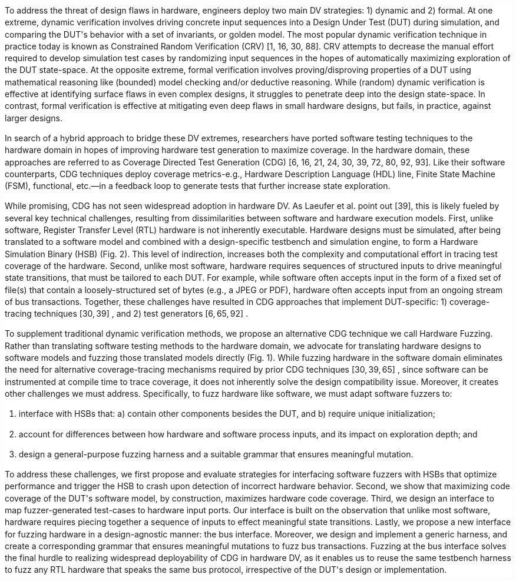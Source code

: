 
To address the threat of design flaws in hardware, engineers deploy two main DV strategies: 1) dynamic and 2) formal. At one extreme, dynamic verification involves driving concrete input sequences into a Design Under Test (DUT) during simulation, and comparing the DUT's behavior with a set of invariants, or golden model. The most popular dynamic verification technique in practice today is known as Constrained Random Verification (CRV) [1, 16, 30, 88]. CRV attempts to decrease the manual effort required to develop simulation test cases by randomizing input sequences in the hopes of automatically maximizing exploration of the DUT state-space. At the opposite extreme, formal verification involves proving/disproving properties of a DUT using mathematical reasoning like (bounded) model checking and/or deductive reasoning. While (random) dynamic verification is effective at identifying surface flaws in even complex designs, it struggles to penetrate deep into the design state-space. In contrast, formal verification is effective at mitigating even deep flaws in small hardware designs, but fails, in practice, against larger designs.

In search of a hybrid approach to bridge these DV extremes, researchers have ported software testing techniques to the hardware domain in hopes of improving hardware test generation to maximize coverage. In the hardware domain, these approaches are referred to as Coverage Directed Test Generation (CDG) [6, 16, 21, 24, 30, 39, 72, 80, 92, 93]. Like their software counterparts, CDG techniques deploy coverage metrics-e.g., Hardware Description Language (HDL) line, Finite State Machine (FSM), functional, etc.—in a feedback loop to generate tests that further increase state exploration.

While promising, CDG has not seen widespread adoption in hardware DV. As Laeufer et al. point out [39], this is likely fueled by several key technical challenges, resulting from dissimilarities between software and hardware execution models. First, unlike software, Register Transfer Level (RTL) hardware is not inherently executable. Hardware designs must be simulated, after being translated to a software model and combined with a design-specific testbench and simulation engine, to form a Hardware Simulation Binary (HSB) (Fig. 2). This level of indirection, increases both the complexity and computational effort in tracing test coverage of the hardware. Second, unlike most software, hardware requires sequences of structured inputs to drive meaningful state transitions, that must be tailored to each DUT. For example, while software often accepts input in the form of a fixed set of file(s) that contain a loosely-structured set of bytes (e.g., a JPEG or PDF), hardware often accepts input from an ongoing stream of bus transactions. Together, these challenges have resulted in CDG approaches that implement DUT-specific: 1) coverage-tracing techniques $\left\lbrack  {{30},{39}}\right\rbrack$ , and 2) test generators $\left\lbrack  {6,{65},{92}}\right\rbrack$ .

To supplement traditional dynamic verification methods, we propose an alternative CDG technique we call Hardware Fuzzing. Rather than translating software testing methods to the hardware domain, we advocate for translating hardware designs to software models and fuzzing those translated models directly (Fig. 1). While fuzzing hardware in the software domain eliminates the need for alternative coverage-tracing mechanisms required by prior CDG techniques $\left\lbrack  {{30},{39},{65}}\right\rbrack$ , since software can be instrumented at compile time to trace coverage, it does not inherently solve the design compatibility issue. Moreover, it creates other challenges we must address. Specifically, to fuzz hardware like software, we must adapt software fuzzers to:

1. interface with HSBs that: a) contain other components besides the DUT, and b) require unique initialization;

2. account for differences between how hardware and software process inputs, and its impact on exploration depth; and

3. design a general-purpose fuzzing harness and a suitable grammar that ensures meaningful mutation.

To address these challenges, we first propose and evaluate strategies for interfacing software fuzzers with HSBs that optimize performance and trigger the HSB to crash upon detection of incorrect hardware behavior. Second, we show that maximizing code coverage of the DUT's software model, by construction, maximizes hardware code coverage. Third, we design an interface to map fuzzer-generated test-cases to hardware input ports. Our interface is built on the observation that unlike most software, hardware requires piecing together a sequence of inputs to effect meaningful state transitions. Lastly, we propose a new interface for fuzzing hardware in a design-agnostic manner: the bus interface. Moreover, we design and implement a generic harness, and create a corresponding grammar that ensures meaningful mutations to fuzz bus transactions. Fuzzing at the bus interface solves the final hurdle to realizing widespread deployability of CDG in hardware DV, as it enables us to reuse the same testbench harness to fuzz any RTL hardware that speaks the same bus protocol, irrespective of the DUT's design or implementation.
